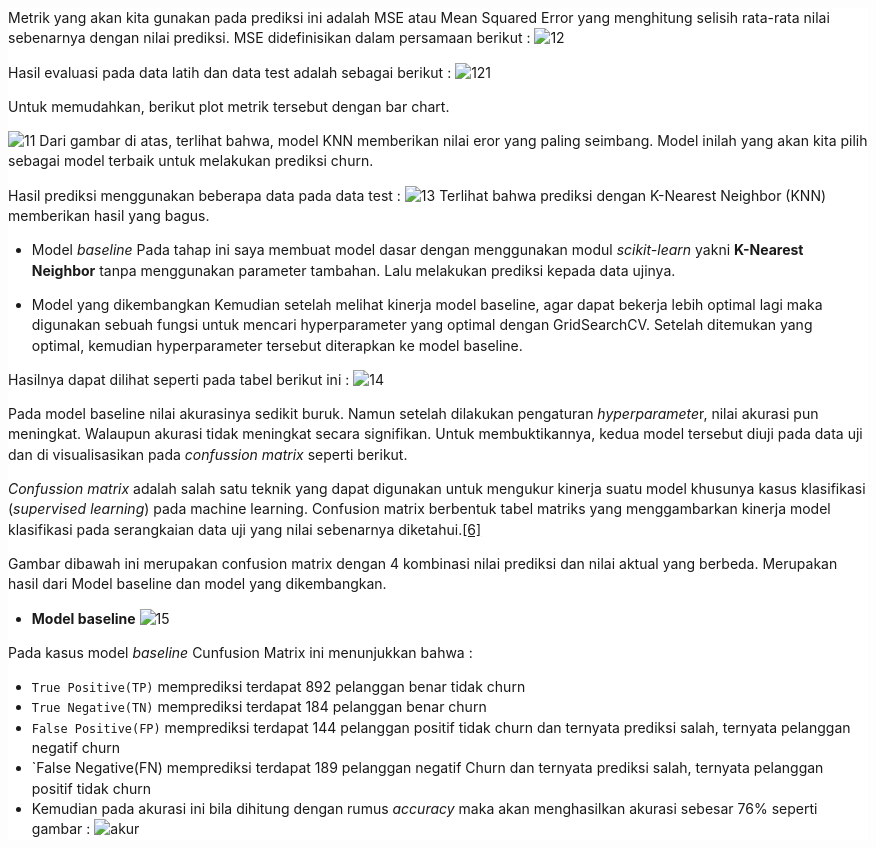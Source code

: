 Metrik yang akan kita gunakan pada prediksi ini adalah MSE atau Mean Squared Error yang menghitung selisih rata-rata nilai sebenarnya dengan nilai prediksi. MSE didefinisikan dalam persamaan berikut :
![12](https://user-images.githubusercontent.com/88132870/235427270-ad358435-98ee-47fe-b3b5-ac724472880d.jpeg)

Hasil evaluasi pada data latih dan data test adalah sebagai berikut :
![121](https://user-images.githubusercontent.com/88132870/235427284-c405ba5d-a6e2-44e8-83ff-cdf89141fe37.png)

Untuk memudahkan, berikut plot metrik tersebut dengan bar chart.

![11](https://user-images.githubusercontent.com/88132870/235427267-66e6aacc-b074-46d9-bda5-480b1965080b.png)
Dari gambar di atas, terlihat bahwa, model KNN memberikan nilai eror yang paling seimbang. Model inilah yang akan kita pilih sebagai model terbaik untuk melakukan prediksi churn.

Hasil prediksi menggunakan beberapa data pada data test :
![13](https://user-images.githubusercontent.com/88132870/235427272-25137a41-1e08-4d73-b05a-d95698626288.png)
Terlihat bahwa prediksi dengan K-Nearest Neighbor (KNN) memberikan hasil yang bagus. 

* Model *baseline*
  Pada tahap ini saya membuat model dasar dengan menggunakan modul *scikit-learn* yakni **K-Nearest Neighbor** tanpa menggunakan parameter tambahan. Lalu melakukan prediksi kepada data ujinya.

* Model yang dikembangkan
  Kemudian setelah melihat kinerja model baseline, agar dapat bekerja lebih optimal lagi maka digunakan sebuah fungsi untuk mencari hyperparameter yang optimal dengan GridSearchCV. Setelah ditemukan yang optimal, kemudian hyperparameter tersebut diterapkan ke model baseline.

Hasilnya dapat dilihat seperti pada tabel berikut ini :
![14](https://user-images.githubusercontent.com/88132870/235427274-bced930b-e69d-4416-8e13-7407cf0a1fa3.png)

Pada model baseline nilai akurasinya sedikit buruk. Namun setelah dilakukan pengaturan *hyperparamete*r, nilai akurasi pun meningkat. Walaupun akurasi tidak meningkat secara signifikan. Untuk membuktikannya, kedua model tersebut diuji pada data uji dan di visualisasikan pada *confussion matrix* seperti berikut.

*Confussion matrix* adalah salah satu teknik yang dapat digunakan untuk mengukur kinerja suatu model khusunya kasus klasifikasi (*supervised learning*) pada machine learning. Confusion matrix berbentuk tabel matriks yang menggambarkan kinerja model klasifikasi pada serangkaian data uji yang nilai sebenarnya diketahui.[[6]](https://ksnugroho.medium.com/confusion-matrix-untuk-evaluasi-model-pada-unsupervised-machine-learning-bc4b1ae9ae3f)

Gambar dibawah ini merupakan confusion matrix dengan 4 kombinasi nilai prediksi dan nilai aktual yang berbeda. Merupakan hasil dari Model baseline dan model yang dikembangkan.

* **Model baseline**
![15](https://user-images.githubusercontent.com/88132870/235427275-05ca068b-fb10-422f-ac62-7b06719054a2.png)

Pada kasus model *baseline* Cunfusion Matrix ini menunjukkan bahwa :
- `True Positive(TP)` memprediksi terdapat 892 pelanggan benar tidak churn 
- `True Negative(TN)` memprediksi terdapat 184 pelanggan benar churn
- `False Positive(FP)` memprediksi terdapat 144 pelanggan positif tidak churn dan ternyata prediksi salah, ternyata pelanggan negatif churn 
- `False Negative(FN) memprediksi terdapat 189 pelanggan negatif Churn dan ternyata prediksi salah, ternyata pelanggan positif tidak churn
- Kemudian pada akurasi ini bila dihitung dengan rumus *accuracy* maka akan menghasilkan akurasi sebesar 76% seperti gambar :
![akur](https://user-images.githubusercontent.com/88132870/235427549-bdaf153e-e837-4e37-9b76-24d6eb1645bf.png)
